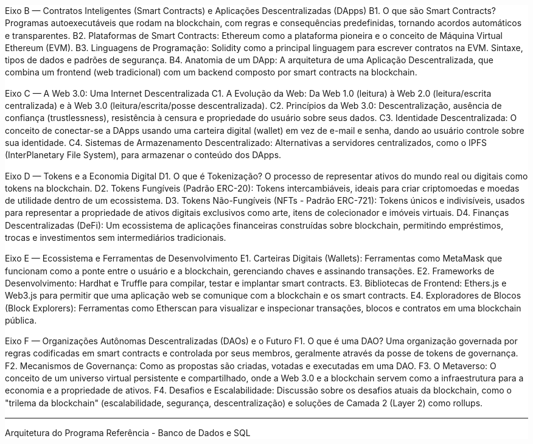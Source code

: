 Eixo B — Contratos Inteligentes (Smart Contracts﻿) e Aplicações Descentralizadas (DApps)
	B1. O que são Smart Contracts﻿? Programas autoexecutáveis que rodam na blockchain﻿, com regras e consequências predefinidas, tornando acordos automáticos e transparentes.​
	B2. Plataformas de Smart Contracts﻿: Ethereum como a plataforma pioneira e o conceito de Máquina Virtual Ethereum (EVM).
	B3. Linguagens de Programação: Solidity como a principal linguagem para escrever contratos na EVM. Sintaxe, tipos de dados e padrões de segurança.
	B4. Anatomia de um DApp: A arquitetura de uma Aplicação Descentralizada, que combina um frontend﻿ (web tradicional) com um backend﻿ composto por smart contracts﻿ na blockchain﻿.​

Eixo C — A Web 3.0﻿: Uma Internet Descentralizada
	C1. A Evolução da Web﻿: Da Web 1.0﻿ (leitura) à Web 2.0﻿ (leitura/escrita centralizada) e à Web 3.0﻿ (leitura/escrita/posse descentralizada).​
	C2. Princípios da Web 3.0﻿: Descentralização, ausência de confiança (trustlessness﻿), resistência à censura e propriedade do usuário sobre seus dados.​
	C3. Identidade Descentralizada: O conceito de conectar-se a DApps usando uma carteira digital (wallet﻿) em vez de e-mail e senha, dando ao usuário controle sobre sua identidade.​
	C4. Sistemas de Armazenamento Descentralizado: Alternativas a servidores centralizados, como o IPFS (InterPlanetary File System﻿), para armazenar o conteúdo dos DApps.

Eixo D — Tokens﻿ e a Economia Digital
	D1. O que é Tokenização? O processo de representar ativos do mundo real ou digitais como tokens﻿ na blockchain﻿.​
	D2. Tokens﻿ Fungíveis (Padrão ERC-20): Tokens﻿ intercambiáveis, ideais para criar criptomoedas e moedas de utilidade dentro de um ecossistema.
	D3. Tokens﻿ Não-Fungíveis (NFTs - Padrão ERC-721): Tokens﻿ únicos e indivisíveis, usados para representar a propriedade de ativos digitais exclusivos como arte, itens de colecionador e imóveis virtuais.​
	D4. Finanças Descentralizadas (DeFi): Um ecossistema de aplicações financeiras construídas sobre blockchain﻿, permitindo empréstimos, trocas e investimentos sem intermediários tradicionais.

Eixo E — Ecossistema e Ferramentas de Desenvolvimento
	E1. Carteiras Digitais (Wallets﻿): Ferramentas como MetaMask que funcionam como a ponte entre o usuário e a blockchain﻿, gerenciando chaves e assinando transações.
	E2. Frameworks﻿ de Desenvolvimento: Hardhat e Truffle para compilar, testar e implantar smart contracts﻿.
	E3. Bibliotecas de Frontend﻿: Ethers.js e Web3.js para permitir que uma aplicação web﻿ se comunique com a blockchain﻿ e os smart contracts﻿.
	E4. Exploradores de Blocos (Block Explorers﻿): Ferramentas como Etherscan para visualizar e inspecionar transações, blocos e contratos em uma blockchain﻿ pública.

Eixo F — Organizações Autônomas Descentralizadas (DAOs) e o Futuro
	F1. O que é uma DAO? Uma organização governada por regras codificadas em smart contracts﻿ e controlada por seus membros, geralmente através da posse de tokens﻿ de governança.​
	F2. Mecanismos de Governança: Como as propostas são criadas, votadas e executadas em uma DAO.
	F3. O Metaverso: O conceito de um universo virtual persistente e compartilhado, onde a Web 3.0﻿ e a blockchain﻿ servem como a infraestrutura para a economia e a propriedade de ativos.
	F4. Desafios e Escalabilidade: Discussão sobre os desafios atuais da blockchain﻿, como o "trilema da blockchain﻿" (escalabilidade, segurança, descentralização) e soluções de Camada 2 (Layer 2﻿) como rollups﻿.

---

Arquitetura do Programa Referência - Banco de Dados e SQL

